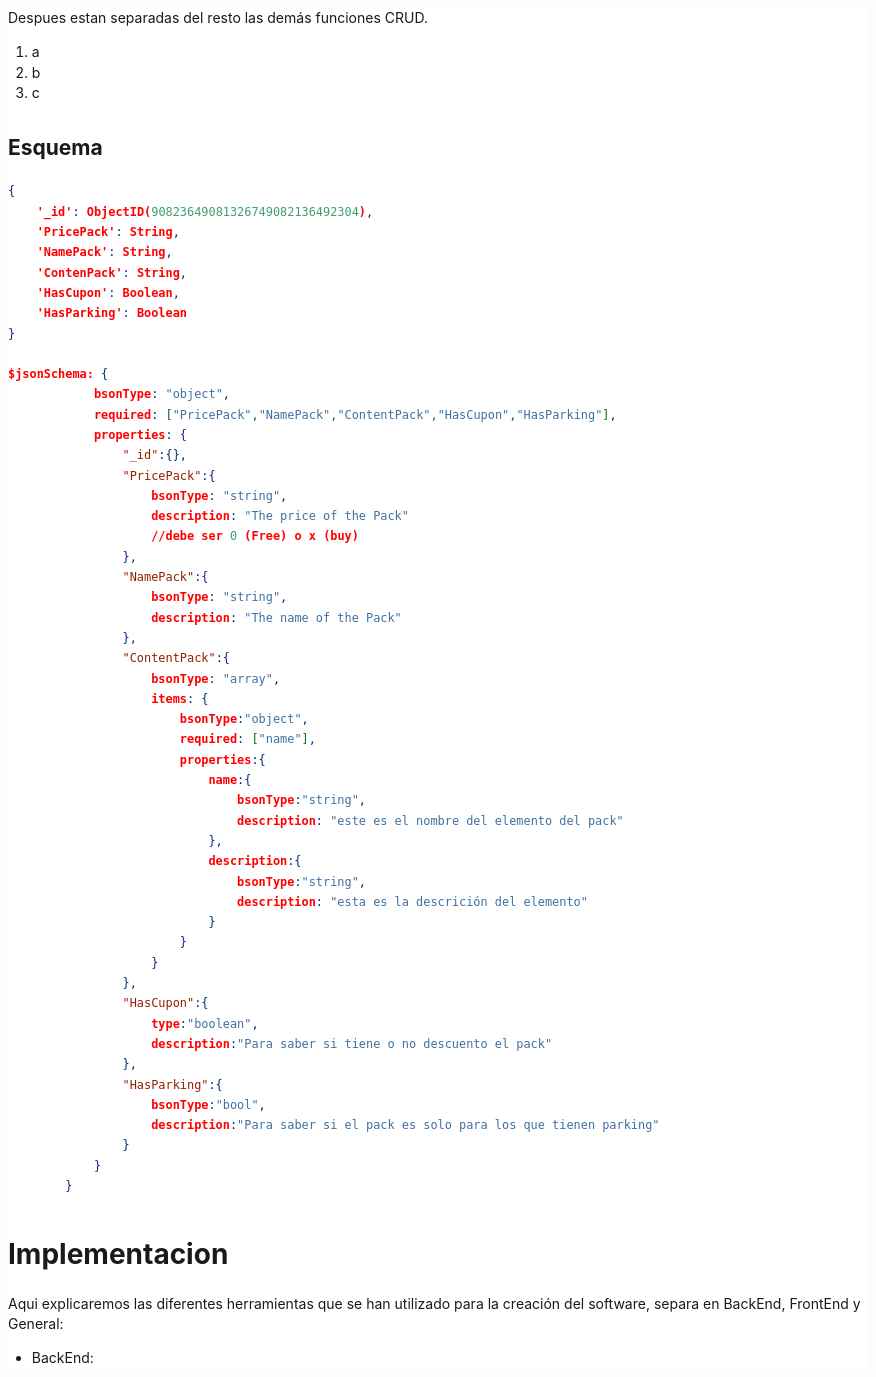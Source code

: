 Despues estan separadas del resto las demás funciones CRUD.
1. a
2. b
3. c
## Esquema
```json
{
	'_id': ObjectID(90823649081326749082136492304),
	'PricePack': String,
	'NamePack': String,
	'ContenPack': String,
	'HasCupon': Boolean,
	'HasParking': Boolean
}

$jsonSchema: {
            bsonType: "object",
            required: ["PricePack","NamePack","ContentPack","HasCupon","HasParking"],
            properties: {
                "_id":{},
                "PricePack":{
                    bsonType: "string",
                    description: "The price of the Pack"
                    //debe ser 0 (Free) o x (buy)
                },
                "NamePack":{
                    bsonType: "string",
                    description: "The name of the Pack"
                },
                "ContentPack":{
                    bsonType: "array",
                    items: {
                        bsonType:"object",
                        required: ["name"],
                        properties:{
                            name:{
                                bsonType:"string",
                                description: "este es el nombre del elemento del pack"
                            },
                            description:{
                                bsonType:"string",
                                description: "esta es la descrición del elemento"
                            }
                        }
                    }
                },
                "HasCupon":{
                    type:"boolean",
                    description:"Para saber si tiene o no descuento el pack"
                },
                "HasParking":{
                    bsonType:"bool",
                    description:"Para saber si el pack es solo para los que tienen parking"
                }
            }
        }
```
# Implementacion
Aqui explicaremos las diferentes herramientas que se han utilizado para la creación del software, separa en BackEnd, FrontEnd y General:
- BackEnd: